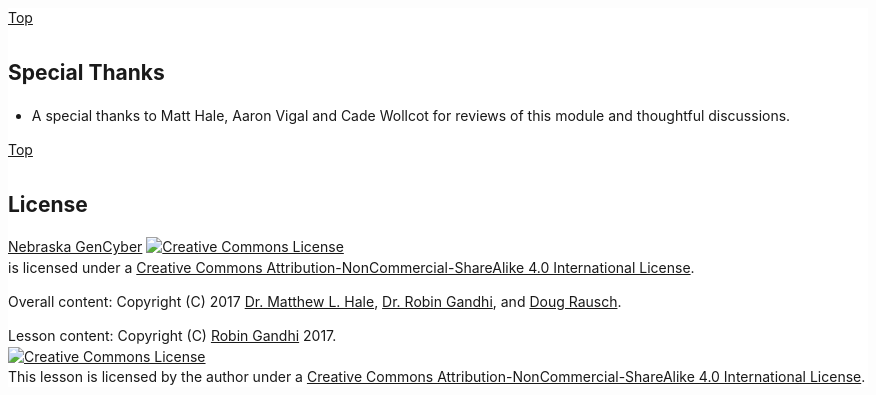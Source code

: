 [Top](#table-of-contents)

## Special Thanks

* A special thanks to Matt Hale, Aaron Vigal and Cade Wollcot for reviews of this module and thoughtful discussions.

[Top](#table-of-contents)


## License
[Nebraska GenCyber](https://github.com/MLHale/nebraska-gencyber) <a rel="license" href="http://creativecommons.org/licenses/by-nc-sa/4.0/"><img alt="Creative Commons License" style="border-width:0" src="https://i.creativecommons.org/l/by-nc-sa/4.0/88x31.png" /></a><br /> is licensed under a <a rel="license" href="http://creativecommons.org/licenses/by-nc-sa/4.0/">Creative Commons Attribution-NonCommercial-ShareAlike 4.0 International License</a>.

Overall content: Copyright (C) 2017  [Dr. Matthew L. Hale](http://faculty.ist.unomaha.edu/mhale/), [Dr. Robin Gandhi](http://faculty.ist.unomaha.edu/rgandhi/), and [Doug Rausch](http://www.bellevue.edu/about/leadership/faculty/rausch-douglas).

Lesson content: Copyright (C) [Robin Gandhi](http://faculty.ist.unomaha.edu/rgandhi/) 2017.  
<a rel="license" href="http://creativecommons.org/licenses/by-nc-sa/4.0/"><img alt="Creative Commons License" style="border-width:0" src="https://i.creativecommons.org/l/by-nc-sa/4.0/88x31.png" /></a><br /><span xmlns:dct="http://purl.org/dc/terms/" property="dct:title">This lesson</span> is licensed by the author under a <a rel="license" href="http://creativecommons.org/licenses/by-nc-sa/4.0/">Creative Commons Attribution-NonCommercial-ShareAlike 4.0 International License</a>.
